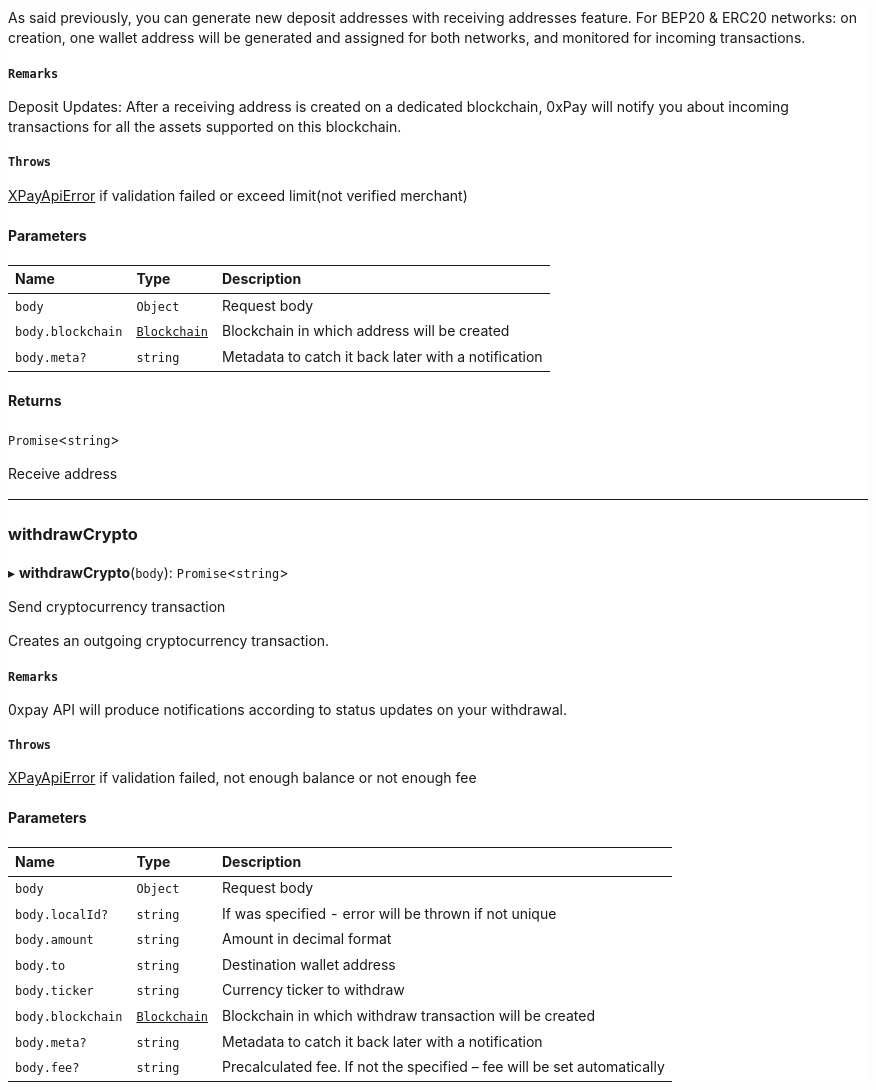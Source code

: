 As said previously, you can generate new deposit addresses with receiving addresses feature.
For BEP20 & ERC20 networks: on creation, one wallet address will be generated and assigned for both networks,
and monitored for incoming transactions.

**`Remarks`**

Deposit Updates: After a receiving address is created on a dedicated blockchain,
0xPay will notify you about incoming transactions for all the assets supported on this blockchain.

**`Throws`**

[XPayApiError](XPayApiError.md) if validation failed or exceed limit(not verified merchant)

#### Parameters

| Name | Type | Description |
| :------ | :------ | :------ |
| `body` | `Object` | Request body |
| `body.blockchain` | [`Blockchain`](../modules/XPayInterfaces.md#blockchain) | Blockchain in which address will be created |
| `body.meta?` | `string` | Metadata to catch it back later with a notification |

#### Returns

`Promise`<`string`\>

Receive address

___

### withdrawCrypto

▸ **withdrawCrypto**(`body`): `Promise`<`string`\>

Send cryptocurrency transaction

Creates an outgoing cryptocurrency transaction.

**`Remarks`**

0xpay API will produce notifications according to status updates on your withdrawal.

**`Throws`**

[XPayApiError](XPayApiError.md) if validation failed, not enough balance or not enough fee

#### Parameters

| Name | Type | Description |
| :------ | :------ | :------ |
| `body` | `Object` | Request body |
| `body.localId?` | `string` | If was specified - error will be thrown if not unique |
| `body.amount` | `string` | Amount in decimal format |
| `body.to` | `string` | Destination wallet address |
| `body.ticker` | `string` | Currency ticker to withdraw |
| `body.blockchain` | [`Blockchain`](../modules/XPayInterfaces.md#blockchain) | Blockchain in which withdraw transaction will be created |
| `body.meta?` | `string` | Metadata to catch it back later with a notification |
| `body.fee?` | `string` | Precalculated fee. If not the specified – fee will be set automatically |
